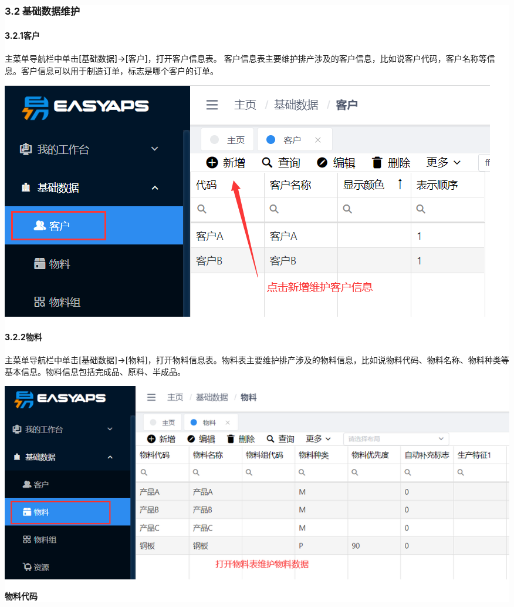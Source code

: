 ### 3.2 基础数据维护

#### 3.2.1客户

主菜单导航栏中单击[基础数据]→[客户]，打开客户信息表。 客户信息表主要维护排产涉及的客户信息，比如说客户代码，客户名称等信息。客户信息可以用于制造订单，标志是哪个客户的订单。

![](media1/c4b5a2e4d95b8a87dfb4ffe2675892c1.png)

#### 3.2.2物料

主菜单导航栏中单击[基础数据]→[物料]，打开物料信息表。物料表主要维护排产涉及的物料信息，比如说物料代码、物料名称、物料种类等基本信息。物料信息包括完成品、原料、半成品。

![](media1/a976dc00860f283a98243f018344eae2.png)

**物料代码**
